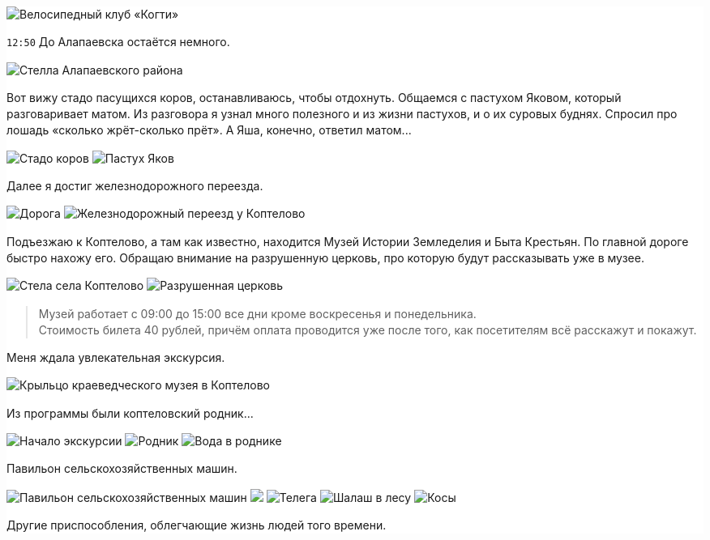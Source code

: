 ![Велосипедный клуб «Когти»](https://pp.vk.me/c636223/v636223371/31d61/fxnDsrUNaEc.jpg)

`12:50` До Алапаевска остаётся немного.

![Стелла Алапаевского района](https://pp.vk.me/c636223/v636223371/31d6b/McVmcPE0KoQ.jpg)

Вот вижу стадо пасущихся коров, останавливаюсь, чтобы отдохнуть. Общаемся с пастухом Яковом, который разговаривает матом. Из разговора я узнал много полезного и из жизни пастухов, и о их суровых буднях. Спросил про лошадь «сколько жрёт-сколько прёт». А Яша, конечно, ответил матом...

![Стадо коров](https://pp.vk.me/c636223/v636223371/31d7f/nybN9cRYnkg.jpg)
![Пастух Яков](https://pp.vk.me/c636223/v636223371/31d89/ELmUgXl-mxY.jpg)

Далее я достиг железнодорожного переезда.

![Дорога](https://pp.vk.me/c636223/v636223371/31d75/m_jRgCEUKf0.jpg)
![Железнодорожный переезд у Коптелово](https://pp.vk.me/c636223/v636223371/31d93/O3okWr_HMO8.jpg)

Подъезжаю к Коптелово, а там как известно, находится Музей Истории Земледелия и Быта Крестьян. По главной дороге быстро нахожу его. Обращаю внимание на разрушенную церковь, про которую будут рассказывать уже в музее.

![Стела села Коптелово](https://pp.vk.me/c636223/v636223371/31d9d/MHhRe5ENCB4.jpg)
![Разрушенная церковь](https://pp.vk.me/c636223/v636223371/31e29/s2srGt8dvNo.jpg)

> Музей работает с 09:00 до 15:00 все дни кроме воскресенья и понедельника.  
> Стоимость билета 40 рублей, причём оплата проводится уже после того, как посетителям всё расскажут и покажут.

Меня ждала увлекательная экскурсия.

![Крыльцо краеведческого музея в Коптелово](https://pp.vk.me/c636223/v636223371/31da7/twYjzi0xgd8.jpg)

Из программы были коптеловский родник...

![Начало экскурсии](https://pp.vk.me/c636223/v636223371/31db1/qwHiSmTOpU8.jpg)
![Родник](https://pp.vk.me/c636223/v636223371/31dbb/0JJqHQ_BQ-s.jpg)
![Вода в роднике](https://pp.vk.me/c636223/v636223371/31dc5/fFlokAIwLXY.jpg)

Павильон сельскохозяйственных машин.

![Павильон сельскохозяйственных машин](https://pp.vk.me/c636223/v636223371/31dcf/NX5umlyVkHI.jpg)
![](https://pp.vk.me/c636223/v636223371/31dd9/JNZxqdLkFy8.jpg)
![Телега](https://pp.vk.me/c636223/v636223371/31de3/551TvNvzbjA.jpg)
![Шалаш в лесу](https://pp.vk.me/c636223/v636223371/31ded/PyRtxxvPcEk.jpg)
![Косы](https://pp.vk.me/c636223/v636223371/31df7/yihVxkgvOfQ.jpg)

Другие приспособления, облегчающие жизнь людей того времени.

